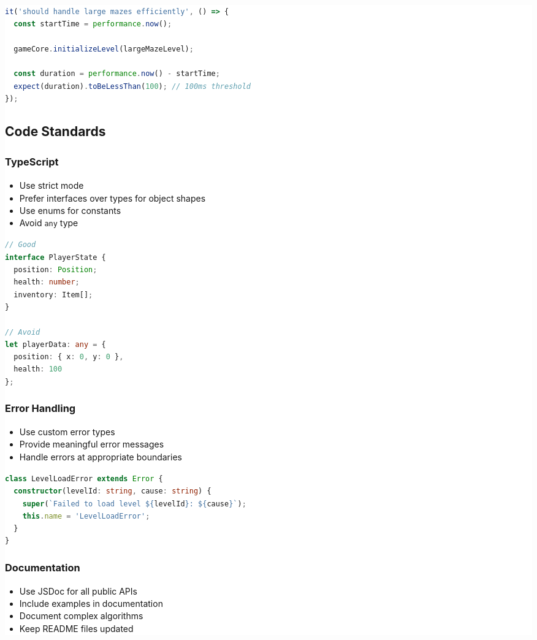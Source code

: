 ```typescript
it('should handle large mazes efficiently', () => {
  const startTime = performance.now();
  
  gameCore.initializeLevel(largeMazeLevel);
  
  const duration = performance.now() - startTime;
  expect(duration).toBeLessThan(100); // 100ms threshold
});
```

## Code Standards

### TypeScript
- Use strict mode
- Prefer interfaces over types for object shapes
- Use enums for constants
- Avoid `any` type

```typescript
// Good
interface PlayerState {
  position: Position;
  health: number;
  inventory: Item[];
}

// Avoid
let playerData: any = {
  position: { x: 0, y: 0 },
  health: 100
};
```

### Error Handling
- Use custom error types
- Provide meaningful error messages
- Handle errors at appropriate boundaries

```typescript
class LevelLoadError extends Error {
  constructor(levelId: string, cause: string) {
    super(`Failed to load level ${levelId}: ${cause}`);
    this.name = 'LevelLoadError';
  }
}
```

### Documentation
- Use JSDoc for all public APIs
- Include examples in documentation
- Document complex algorithms
- Keep README files updated
